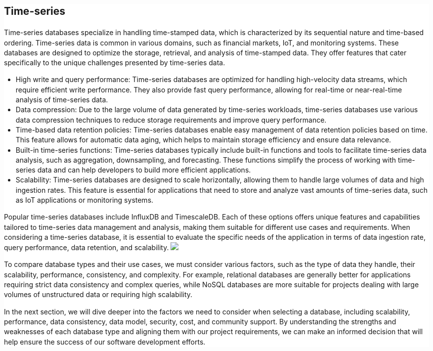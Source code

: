 ## Time-series

Time-series databases specialize in handling time-stamped data, which is characterized by its sequential nature and time-based ordering. Time-series data is common in various domains, such as financial markets, IoT, and monitoring systems. These databases are designed to optimize the storage, retrieval, and analysis of time-stamped data. They offer features that cater specifically to the unique challenges presented by time-series data.

- High write and query performance: Time-series databases are optimized for handling high-velocity data streams, which require efficient write performance. They also provide fast query performance, allowing for real-time or near-real-time analysis of time-series data.
- Data compression: Due to the large volume of data generated by time-series workloads, time-series databases use various data compression techniques to reduce storage requirements and improve query performance.
- Time-based data retention policies: Time-series databases enable easy management of data retention policies based on time. This feature allows for automatic data aging, which helps to maintain storage efficiency and ensure data relevance.
- Built-in time-series functions: Time-series databases typically include built-in functions and tools to facilitate time-series data analysis, such as aggregation, downsampling, and forecasting. These functions simplify the process of working with time-series data and can help developers to build more efficient applications.
- Scalability: Time-series databases are designed to scale horizontally, allowing them to handle large volumes of data and high ingestion rates. This feature is essential for applications that need to store and analyze vast amounts of time-series data, such as IoT applications or monitoring systems.

Popular time-series databases include InfluxDB and TimescaleDB. Each of these options offers unique features and capabilities tailored to time-series data management and analysis, making them suitable for different use cases and requirements. When considering a time-series database, it is essential to evaluate the specific needs of the application in terms of data ingestion rate, query performance, data retention, and scalability.
[
![](https://substackcdn.com/image/fetch/w_1456,c_limit,f_auto,q_auto:good,fl_progressive:steep/https%3A%2F%2Fsubstack-post-media.s3.amazonaws.com%2Fpublic%2Fimages%2Ff4f988a0-8cd6-4a5d-a228-00f0fd2b4fc6_1286x1382.png)
](https://substackcdn.com/image/fetch/f_auto,q_auto:good,fl_progressive:steep/https%3A%2F%2Fsubstack-post-media.s3.amazonaws.com%2Fpublic%2Fimages%2Ff4f988a0-8cd6-4a5d-a228-00f0fd2b4fc6_1286x1382.png)

To compare database types and their use cases, we must consider various factors, such as the type of data they handle, their scalability, performance, consistency, and complexity. For example, relational databases are generally better for applications requiring strict data consistency and complex queries, while NoSQL databases are more suitable for projects dealing with large volumes of unstructured data or requiring high scalability.

In the next section, we will dive deeper into the factors we need to consider when selecting a database, including scalability, performance, data consistency, data model, security, cost, and community support. By understanding the strengths and weaknesses of each database type and aligning them with our project requirements, we can make an informed decision that will help ensure the success of our software development efforts.
